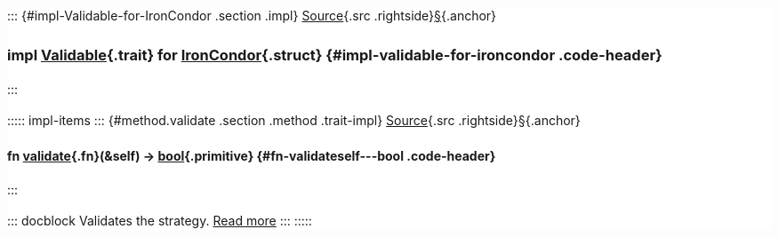 ::: {#impl-Validable-for-IronCondor .section .impl}
[Source](../../../src/optionstratlib/strategies/iron_condor.rs.html#451-467){.src
.rightside}[§](#impl-Validable-for-IronCondor){.anchor}

### impl [Validable](../base/trait.Validable.html "trait optionstratlib::strategies::base::Validable"){.trait} for [IronCondor](struct.IronCondor.html "struct optionstratlib::strategies::iron_condor::IronCondor"){.struct} {#impl-validable-for-ironcondor .code-header}
:::

::::: impl-items
::: {#method.validate .section .method .trait-impl}
[Source](../../../src/optionstratlib/strategies/iron_condor.rs.html#452-466){.src
.rightside}[§](#method.validate){.anchor}

#### fn [validate](../base/trait.Validable.html#method.validate){.fn}(&self) -\> [bool](https://doc.rust-lang.org/1.86.0/std/primitive.bool.html){.primitive} {#fn-validateself---bool .code-header}
:::

::: docblock
Validates the strategy. [Read
more](../base/trait.Validable.html#method.validate)
:::
:::::
